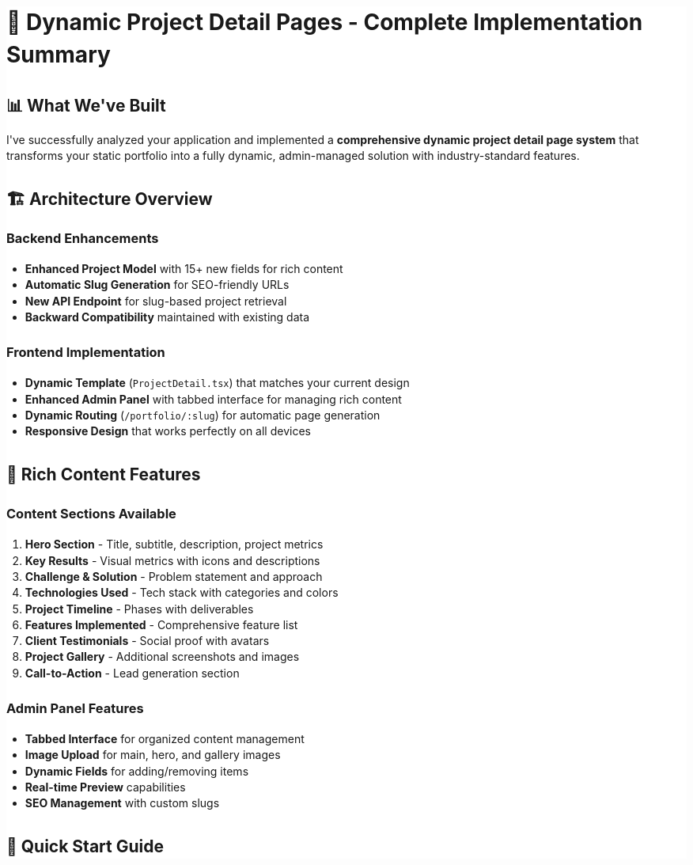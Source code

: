 # 🎯 Dynamic Project Detail Pages - Complete Implementation Summary

## 📊 What We've Built

I've successfully analyzed your application and implemented a **comprehensive dynamic project detail page system** that transforms your static portfolio into a fully dynamic, admin-managed solution with industry-standard features.

## 🏗️ Architecture Overview

### Backend Enhancements

- **Enhanced Project Model** with 15+ new fields for rich content
- **Automatic Slug Generation** for SEO-friendly URLs
- **New API Endpoint** for slug-based project retrieval
- **Backward Compatibility** maintained with existing data

### Frontend Implementation

- **Dynamic Template** (`ProjectDetail.tsx`) that matches your current design
- **Enhanced Admin Panel** with tabbed interface for managing rich content
- **Dynamic Routing** (`/portfolio/:slug`) for automatic page generation
- **Responsive Design** that works perfectly on all devices

## 🎨 Rich Content Features

### Content Sections Available

1. **Hero Section** - Title, subtitle, description, project metrics
2. **Key Results** - Visual metrics with icons and descriptions
3. **Challenge & Solution** - Problem statement and approach
4. **Technologies Used** - Tech stack with categories and colors
5. **Project Timeline** - Phases with deliverables
6. **Features Implemented** - Comprehensive feature list
7. **Client Testimonials** - Social proof with avatars
8. **Project Gallery** - Additional screenshots and images
9. **Call-to-Action** - Lead generation section

### Admin Panel Features

- **Tabbed Interface** for organized content management
- **Image Upload** for main, hero, and gallery images
- **Dynamic Fields** for adding/removing items
- **Real-time Preview** capabilities
- **SEO Management** with custom slugs

## 🚀 Quick Start Guide
